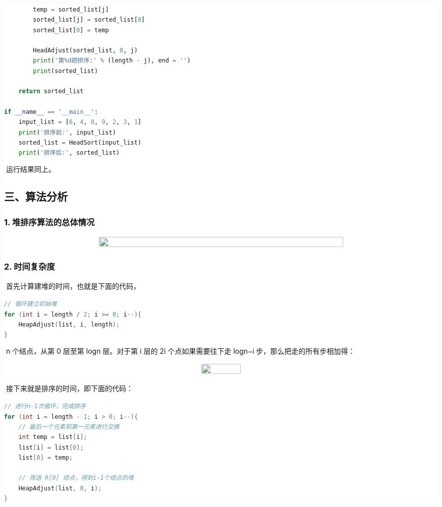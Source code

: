 ```python
		temp = sorted_list[j]
		sorted_list[j] = sorted_list[0]
		sorted_list[0] = temp

		HeadAdjust(sorted_list, 0, j)
		print('第%d趟排序:' % (length - j), end = '')
		print(sorted_list)

	return sorted_list

if __name__ == '__main__':
	input_list = [6, 4, 8, 9, 2, 3, 1]
	print('排序前:', input_list)
	sorted_list = HeadSort(input_list)
	print('排序后:', sorted_list)
```

​	运行结果同上。

## 三、算法分析

### 1. 堆排序算法的总体情况


<div align = center>
<img src = "https://img-blog.csdnimg.cn/20190114134014807.png"  width = 75% height = 80%>
</div>


### 2. 时间复杂度

​	首先计算建堆的时间，也就是下面的代码，	

```cpp
// 循环建立初始堆
for (int i = length / 2; i >= 0; i--){
	HeapAdjust(list, i, length);
}
```

​	n 个结点，从第 0 层至第 logn 层。对于第 i 层的 2i 个点如果需要往下走 logn−i 步，那么把走的所有步相加得：
<div align = center>
<img src = "https://img-blog.csdnimg.cn/20190114134106600.png"  width = 30% height = 80%>
</div>

​	接下来就是排序的时间，即下面的代码：

```cpp
// 进行n-1次循环，完成排序
for (int i = length - 1; i > 0; i--){
	// 最后一个元素和第一元素进行交换
	int temp = list[i];
	list[i] = list[0];
	list[0] = temp;

	// 筛选 R[0] 结点，得到i-1个结点的堆
	HeapAdjust(list, 0, i);
}
```
